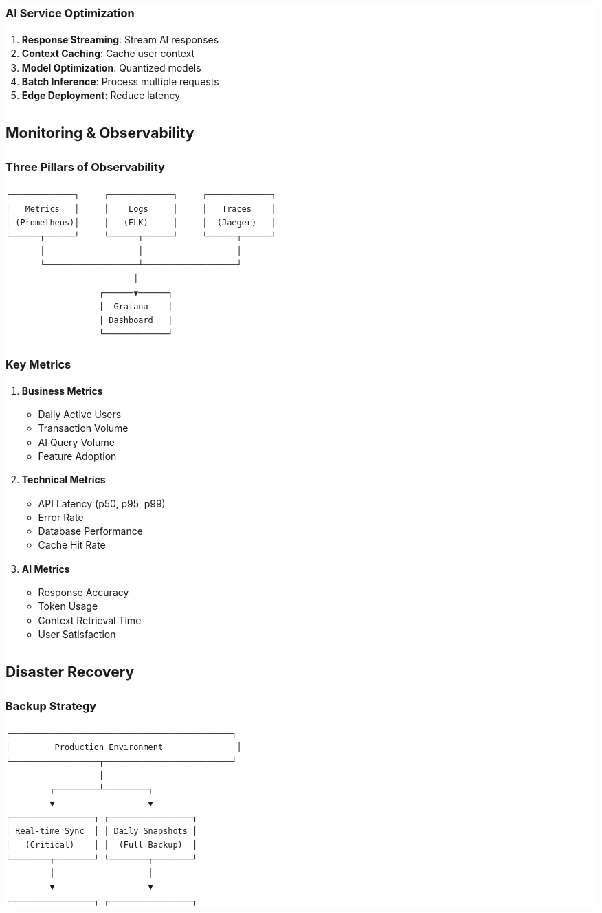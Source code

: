 ### AI Service Optimization

1. **Response Streaming**: Stream AI responses
2. **Context Caching**: Cache user context
3. **Model Optimization**: Quantized models
4. **Batch Inference**: Process multiple requests
5. **Edge Deployment**: Reduce latency

## Monitoring & Observability

### Three Pillars of Observability

```
┌─────────────┐     ┌─────────────┐     ┌─────────────┐
│   Metrics   │     │    Logs     │     │   Traces    │
│ (Prometheus)│     │   (ELK)     │     │  (Jaeger)   │
└──────┬──────┘     └──────┬──────┘     └──────┬──────┘
       │                   │                   │
       └───────────────────┴───────────────────┘
                          │
                   ┌──────▼──────┐
                   │  Grafana    │
                   │ Dashboard   │
                   └─────────────┘
```

### Key Metrics

1. **Business Metrics**
   - Daily Active Users
   - Transaction Volume
   - AI Query Volume
   - Feature Adoption

2. **Technical Metrics**
   - API Latency (p50, p95, p99)
   - Error Rate
   - Database Performance
   - Cache Hit Rate

3. **AI Metrics**
   - Response Accuracy
   - Token Usage
   - Context Retrieval Time
   - User Satisfaction

## Disaster Recovery

### Backup Strategy

```
┌─────────────────────────────────────────────┐
│         Production Environment               │
└──────────────────┬──────────────────────────┘
                   │
         ┌─────────┴─────────┐
         ▼                   ▼
┌─────────────────┐ ┌─────────────────┐
│ Real-time Sync  │ │ Daily Snapshots │
│   (Critical)    │ │  (Full Backup)  │
└────────┬────────┘ └────────┬────────┘
         │                   │
         ▼                   ▼
┌─────────────────┐ ┌─────────────────┐
```